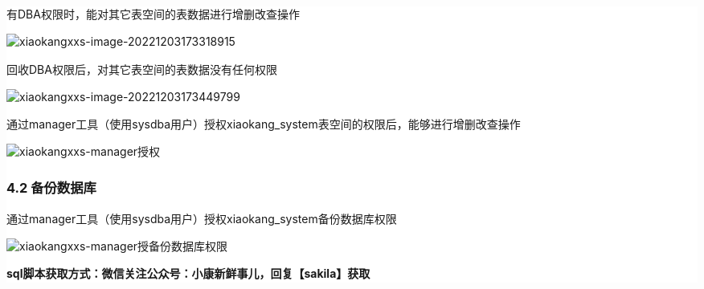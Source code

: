 有DBA权限时，能对其它表空间的表数据进行增删改查操作

![xiaokangxxs-image-20221203173318915](https://cdn.staticaly.com/gh/xiaokangxxs/images@master/dm/xiaokangxxs-image-20221203173318915.plcdzskv1xc.jpg)

回收DBA权限后，对其它表空间的表数据没有任何权限

![xiaokangxxs-image-20221203173449799](https://cdn.staticaly.com/gh/xiaokangxxs/images@master/dm/xiaokangxxs-image-20221203173449799.5iq7pf8r06o0.jpg)

通过manager工具（使用sysdba用户）授权xiaokang_system表空间的权限后，能够进行增删改查操作

![xiaokangxxs-manager授权](https://cdn.staticaly.com/gh/xiaokangxxs/images@master/dm/xiaokangxxs-manager授权.42g2opimdgy0.gif)

### 4.2 备份数据库

通过manager工具（使用sysdba用户）授权xiaokang_system备份数据库权限

![xiaokangxxs-manager授备份数据库权限](https://cdn.staticaly.com/gh/xiaokangxxs/images@master/dm/xiaokangxxs-manager授备份数据库权限.31y9p5qb2j00.gif)

**sql脚本获取方式：微信关注公众号：小康新鲜事儿，回复【sakila】获取**